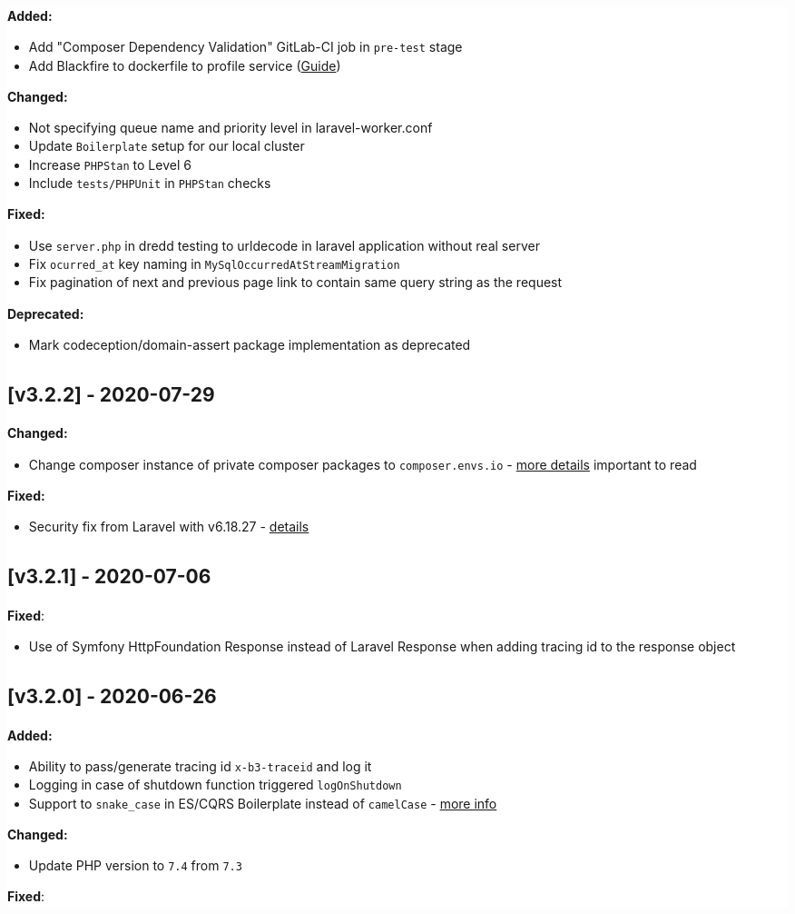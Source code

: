 **Added:**

- Add "Composer Dependency Validation" GitLab-CI job in `pre-test` stage
- Add Blackfire to dockerfile to profile service ([Guide](https://gitlab.smartexpose.com/allmyhomes/laravel-api-boilerplate/-/blob/master/docs/Boilerplate/Usage/blackfire.md))

**Changed:**

- Not specifying queue name and priority level in laravel-worker.conf
- Update `Boilerplate` setup for our local cluster
- Increase `PHPStan` to Level 6
- Include `tests/PHPUnit` in `PHPStan` checks

**Fixed:**

- Use `server.php` in dredd testing to urldecode in laravel application without real server
- Fix `ocurred_at` key naming in `MySqlOccurredAtStreamMigration`
- Fix pagination of next and previous page link to contain same query string as the request

**Deprecated:**

- Mark codeception/domain-assert package implementation as deprecated

## [v3.2.2] - 2020-07-29

**Changed:**

- Change composer instance of private composer packages to `composer.envs.io` - [more details](docs/Boilerplate/Usage/update-composer-server.md) important to read

**Fixed:**

- Security fix from Laravel with v6.18.27 - [details](https://laravel-news.com/important-laravel-security-updates)

## [v3.2.1] - 2020-07-06

**Fixed**:

- Use of Symfony HttpFoundation Response instead of Laravel Response when adding tracing id to the response object

## [v3.2.0] - 2020-06-26

**Added:**

- Ability to pass/generate tracing id `x-b3-traceid` and log it
- Logging in case of shutdown function triggered `logOnShutdown`
- Support to `snake_case` in ES/CQRS Boilerplate instead of `camelCase` - [more info](https://gitlab.smartexpose.com/allmyhomes/laravel-api-boilerplate/-/blob/master/docs/Boilerplate/Usage/apply-snake_case-to-es-event-payload.md)

**Changed:**

- Update PHP version to `7.4` from `7.3`

**Fixed**:
